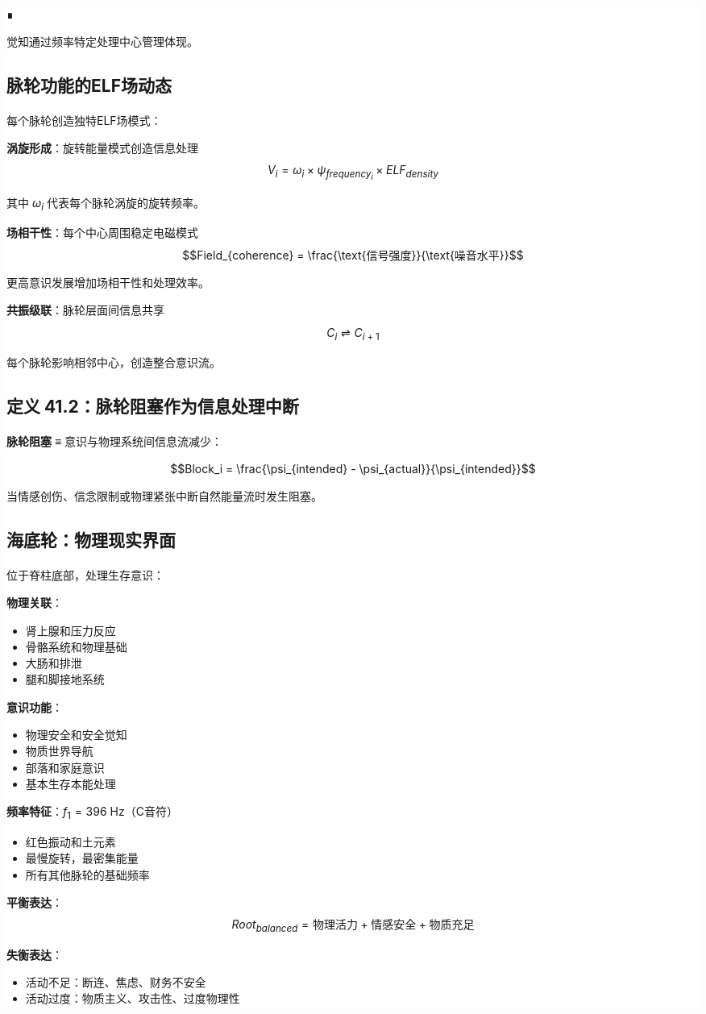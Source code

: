 ∎

觉知通过频率特定处理中心管理体现。

## 脉轮功能的ELF场动态

每个脉轮创造独特ELF场模式：

**涡旋形成**：旋转能量模式创造信息处理
$$V_i = \omega_i \times \psi_{frequency_i} \times ELF_{density}$$

其中 $\omega_i$ 代表每个脉轮涡旋的旋转频率。

**场相干性**：每个中心周围稳定电磁模式
$$Field_{coherence} = \frac{\text{信号强度}}{\text{噪音水平}}$$

更高意识发展增加场相干性和处理效率。

**共振级联**：脉轮层面间信息共享
$$C_i \rightleftharpoons C_{i+1}$$

每个脉轮影响相邻中心，创造整合意识流。

## 定义 41.2：脉轮阻塞作为信息处理中断

**脉轮阻塞** ≡ 意识与物理系统间信息流减少：

$$Block_i = \frac{\psi_{intended} - \psi_{actual}}{\psi_{intended}}$$

当情感创伤、信念限制或物理紧张中断自然能量流时发生阻塞。

## 海底轮：物理现实界面

位于脊柱底部，处理生存意识：

**物理关联**： 
- 肾上腺和压力反应
- 骨骼系统和物理基础
- 大肠和排泄
- 腿和脚接地系统

**意识功能**：
- 物理安全和安全觉知
- 物质世界导航
- 部落和家庭意识
- 基本生存本能处理

**频率特征**：$f_1 = 396$ Hz（C音符）
- 红色振动和土元素
- 最慢旋转，最密集能量
- 所有其他脉轮的基础频率

**平衡表达**： 
$$Root_{balanced} = \text{物理活力} + \text{情感安全} + \text{物质充足}$$

**失衡表达**：
- 活动不足：断连、焦虑、财务不安全
- 活动过度：物质主义、攻击性、过度物理性
